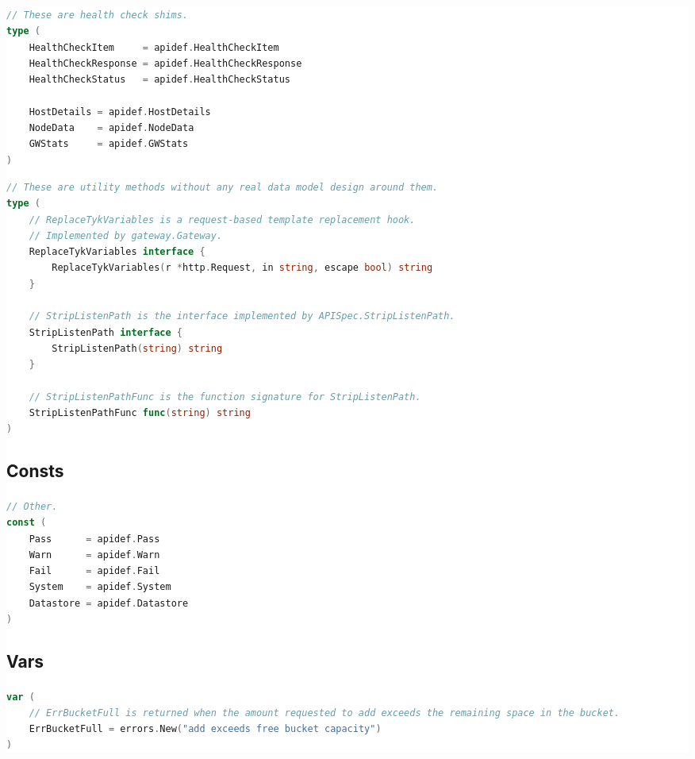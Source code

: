 ```go
// These are health check shims.
type (
	HealthCheckItem     = apidef.HealthCheckItem
	HealthCheckResponse = apidef.HealthCheckResponse
	HealthCheckStatus   = apidef.HealthCheckStatus

	HostDetails = apidef.HostDetails
	NodeData    = apidef.NodeData
	GWStats     = apidef.GWStats
)
```

```go
// These are utility methods without any real data model design around them.
type (
	// ReplaceTykVariables is a request-based template replacement hook.
	// Implemented by gateway.Gateway.
	ReplaceTykVariables interface {
		ReplaceTykVariables(r *http.Request, in string, escape bool) string
	}

	// StripListenPath is the interface implemented by APISpec.StripListenPath.
	StripListenPath interface {
		StripListenPath(string) string
	}

	// StripListenPathFunc is the function signature for StripListenPath.
	StripListenPathFunc func(string) string
)
```

## Consts

```go
// Other.
const (
	Pass      = apidef.Pass
	Warn      = apidef.Warn
	Fail      = apidef.Fail
	System    = apidef.System
	Datastore = apidef.Datastore
)
```

## Vars

```go
var (
	// ErrBucketFull is returned when the amount requested to add exceeds the remaining space in the bucket.
	ErrBucketFull = errors.New("add exceeds free bucket capacity")
)
```
